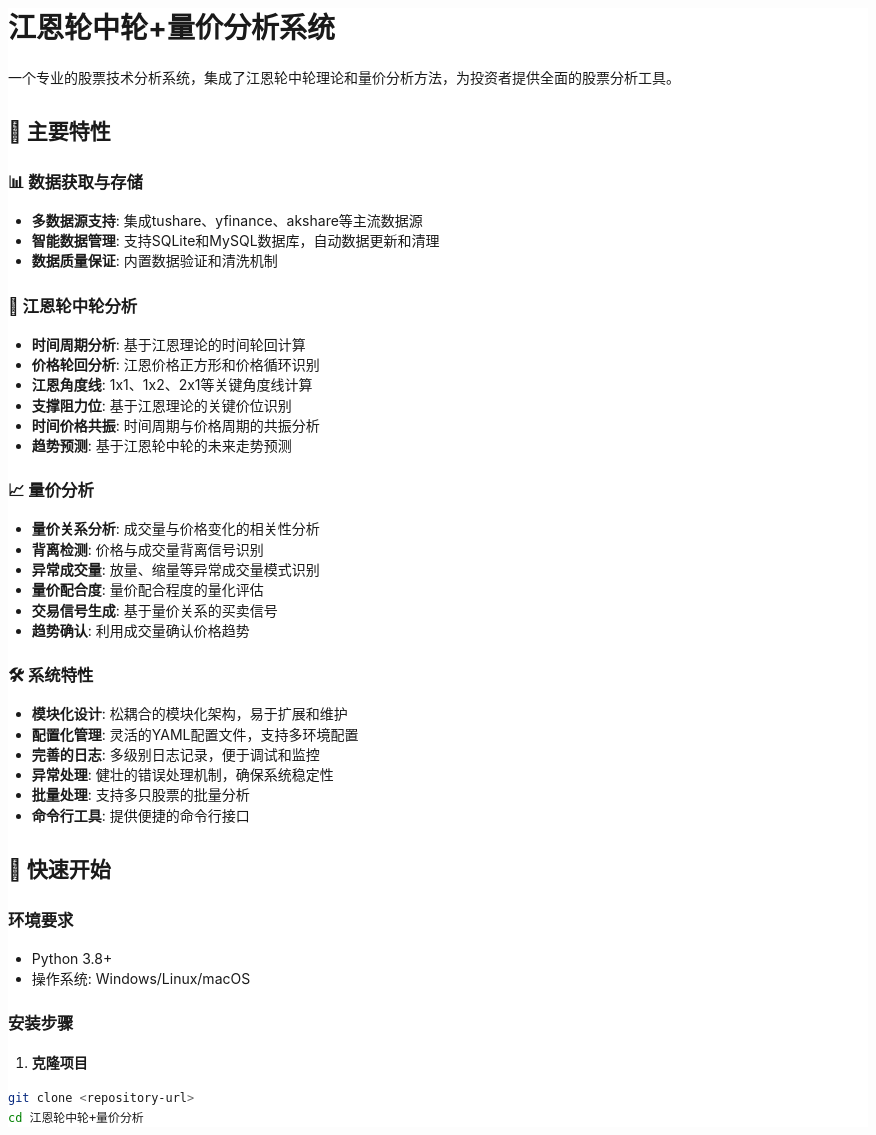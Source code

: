 # 江恩轮中轮+量价分析系统

一个专业的股票技术分析系统，集成了江恩轮中轮理论和量价分析方法，为投资者提供全面的股票分析工具。

## 🌟 主要特性

### 📊 数据获取与存储
- **多数据源支持**: 集成tushare、yfinance、akshare等主流数据源
- **智能数据管理**: 支持SQLite和MySQL数据库，自动数据更新和清理
- **数据质量保证**: 内置数据验证和清洗机制

### 🔮 江恩轮中轮分析
- **时间周期分析**: 基于江恩理论的时间轮回计算
- **价格轮回分析**: 江恩价格正方形和价格循环识别
- **江恩角度线**: 1x1、1x2、2x1等关键角度线计算
- **支撑阻力位**: 基于江恩理论的关键价位识别
- **时间价格共振**: 时间周期与价格周期的共振分析
- **趋势预测**: 基于江恩轮中轮的未来走势预测

### 📈 量价分析
- **量价关系分析**: 成交量与价格变化的相关性分析
- **背离检测**: 价格与成交量背离信号识别
- **异常成交量**: 放量、缩量等异常成交量模式识别
- **量价配合度**: 量价配合程度的量化评估
- **交易信号生成**: 基于量价关系的买卖信号
- **趋势确认**: 利用成交量确认价格趋势

### 🛠️ 系统特性
- **模块化设计**: 松耦合的模块化架构，易于扩展和维护
- **配置化管理**: 灵活的YAML配置文件，支持多环境配置
- **完善的日志**: 多级别日志记录，便于调试和监控
- **异常处理**: 健壮的错误处理机制，确保系统稳定性
- **批量处理**: 支持多只股票的批量分析
- **命令行工具**: 提供便捷的命令行接口

## 🚀 快速开始

### 环境要求
- Python 3.8+
- 操作系统: Windows/Linux/macOS

### 安装步骤

1. **克隆项目**
```bash
git clone <repository-url>
cd 江恩轮中轮+量价分析
```

